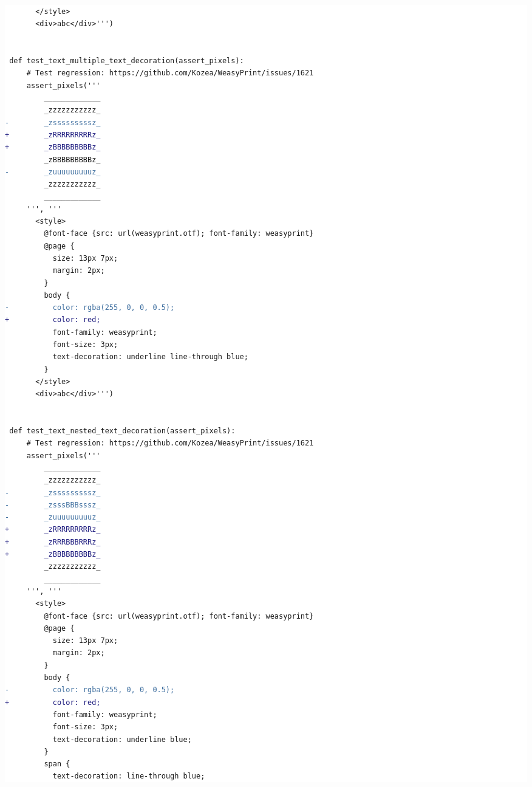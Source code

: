 ```diff
       </style>
       <div>abc</div>''')
 
 
 def test_text_multiple_text_decoration(assert_pixels):
     # Test regression: https://github.com/Kozea/WeasyPrint/issues/1621
     assert_pixels('''
         _____________
         _zzzzzzzzzzz_
-        _zsssssssssz_
+        _zRRRRRRRRRz_
+        _zBBBBBBBBBz_
         _zBBBBBBBBBz_
-        _zuuuuuuuuuz_
         _zzzzzzzzzzz_
         _____________
     ''', '''
       <style>
         @font-face {src: url(weasyprint.otf); font-family: weasyprint}
         @page {
           size: 13px 7px;
           margin: 2px;
         }
         body {
-          color: rgba(255, 0, 0, 0.5);
+          color: red;
           font-family: weasyprint;
           font-size: 3px;
           text-decoration: underline line-through blue;
         }
       </style>
       <div>abc</div>''')
 
 
 def test_text_nested_text_decoration(assert_pixels):
     # Test regression: https://github.com/Kozea/WeasyPrint/issues/1621
     assert_pixels('''
         _____________
         _zzzzzzzzzzz_
-        _zsssssssssz_
-        _zsssBBBsssz_
-        _zuuuuuuuuuz_
+        _zRRRRRRRRRz_
+        _zRRRBBBRRRz_
+        _zBBBBBBBBBz_
         _zzzzzzzzzzz_
         _____________
     ''', '''
       <style>
         @font-face {src: url(weasyprint.otf); font-family: weasyprint}
         @page {
           size: 13px 7px;
           margin: 2px;
         }
         body {
-          color: rgba(255, 0, 0, 0.5);
+          color: red;
           font-family: weasyprint;
           font-size: 3px;
           text-decoration: underline blue;
         }
         span {
           text-decoration: line-through blue;
```
